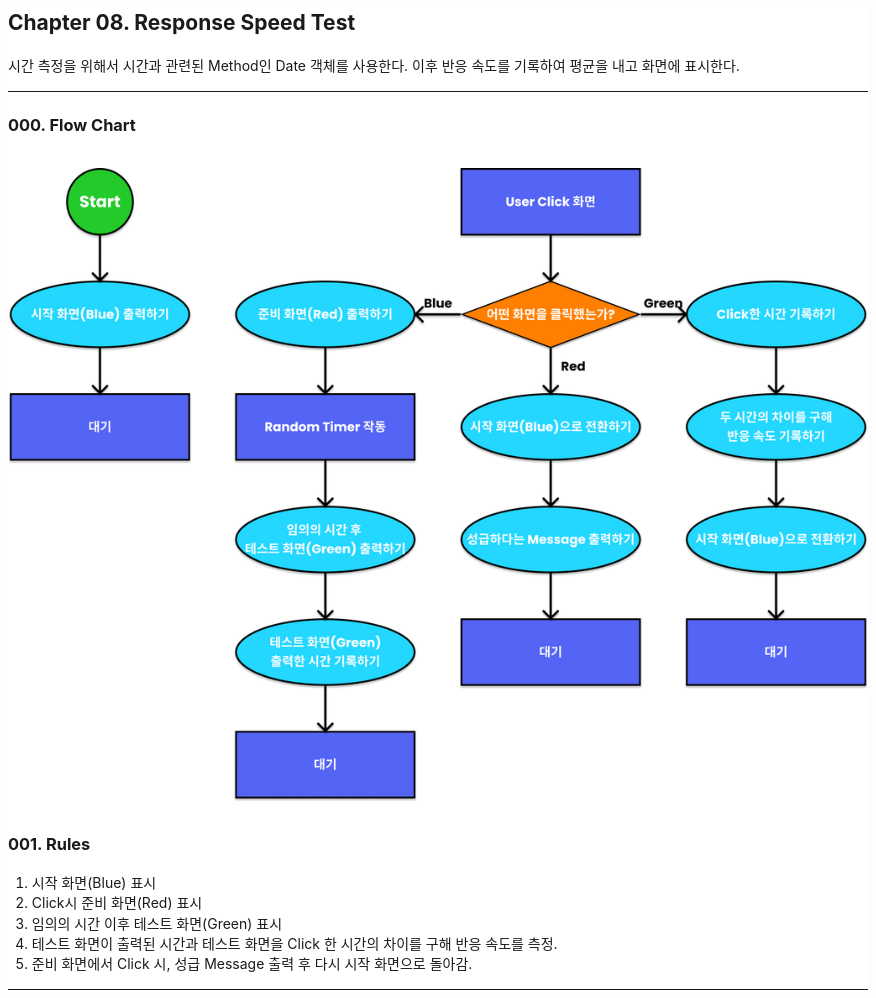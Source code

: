 ## Chapter 08. Response Speed Test

시간 측정을 위해서 시간과 관련된 Method인 Date 객체를 사용한다. 이후 반응 속도를 기록하여 평균을 내고 화면에 표시한다.

---

### 000. Flow Chart

## ![FlowChart_ResponseSpeedTest](./img/flowChart/FlowChart_ResponseSpeedTest.png)

### 001. Rules

1. 시작 화면(Blue) 표시
2. Click시 준비 화면(Red) 표시
3. 임의의 시간 이후 테스트 화면(Green) 표시
4. 테스트 화면이 출력된 시간과 테스트 화면을 Click 한 시간의 차이를 구해 반응 속도를 측정.
5. 준비 화면에서 Click 시, 성급 Message 출력 후 다시 시작 화면으로 돌아감.

---
